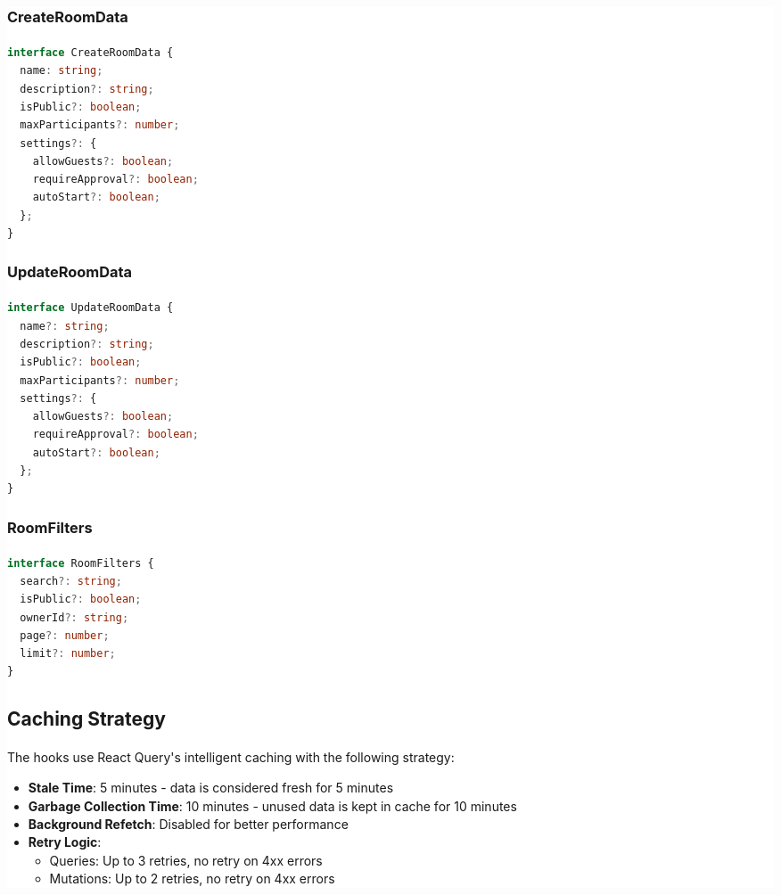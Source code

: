 ### CreateRoomData

```typescript
interface CreateRoomData {
  name: string;
  description?: string;
  isPublic?: boolean;
  maxParticipants?: number;
  settings?: {
    allowGuests?: boolean;
    requireApproval?: boolean;
    autoStart?: boolean;
  };
}
```

### UpdateRoomData

```typescript
interface UpdateRoomData {
  name?: string;
  description?: string;
  isPublic?: boolean;
  maxParticipants?: number;
  settings?: {
    allowGuests?: boolean;
    requireApproval?: boolean;
    autoStart?: boolean;
  };
}
```

### RoomFilters

```typescript
interface RoomFilters {
  search?: string;
  isPublic?: boolean;
  ownerId?: string;
  page?: number;
  limit?: number;
}
```

## Caching Strategy

The hooks use React Query's intelligent caching with the following strategy:

- **Stale Time**: 5 minutes - data is considered fresh for 5 minutes
- **Garbage Collection Time**: 10 minutes - unused data is kept in cache for 10 minutes
- **Background Refetch**: Disabled for better performance
- **Retry Logic**:
  - Queries: Up to 3 retries, no retry on 4xx errors
  - Mutations: Up to 2 retries, no retry on 4xx errors
